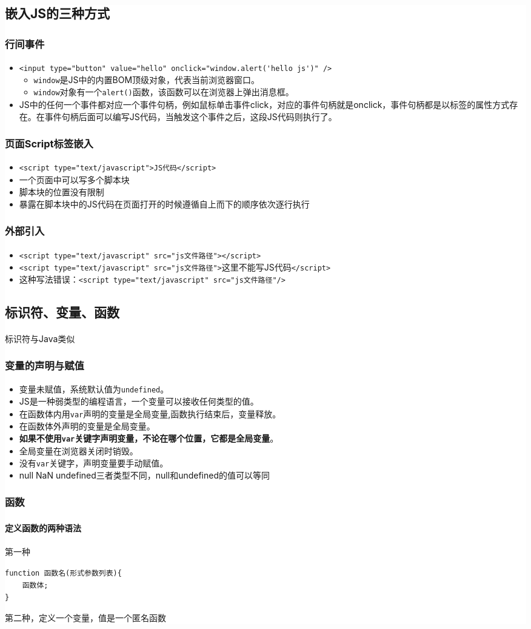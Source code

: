 ## 嵌入JS的三种方式

### 行间事件

* `<input type="button" value="hello" onclick="window.alert('hello js')" />`
    * `window`是JS中的内置BOM顶级对象，代表当前浏览器窗口。
    * `window`对象有一个`alert()`函数，该函数可以在浏览器上弹出消息框。
* JS中的任何一个事件都对应一个事件句柄，例如鼠标单击事件click，对应的事件句柄就是onclick，事件句柄都是以标签的属性方式存在。在事件句柄后面可以编写JS代码，当触发这个事件之后，这段JS代码则执行了。

### 页面Script标签嵌入

* `<script type="text/javascript">JS代码</script>`
* 一个页面中可以写多个脚本块
* 脚本块的位置没有限制
* 暴露在脚本块中的JS代码在页面打开的时候遵循自上而下的顺序依次逐行执行


### 外部引入

* `<script type="text/javascript" src="js文件路径"></script>`
* `<script type="text/javascript" src="js文件路径">`这里不能写JS代码`</script>`
* 这种写法错误：`<script type="text/javascript" src="js文件路径"/>`

## 标识符、变量、函数

标识符与Java类似

### 变量的声明与赋值

* 变量未赋值，系统默认值为`undefined`。
* JS是一种弱类型的编程语言，一个变量可以接收任何类型的值。
* 在函数体内用`var`声明的变量是全局变量,函数执行结束后，变量释放。
* 在函数体外声明的变量是全局变量。
* **如果不使用`var`关键字声明变量，不论在哪个位置，它都是全局变量**。
* 全局变量在浏览器关闭时销毁。
* 没有`var`关键字，声明变量要手动赋值。
* null NaN undefined三者类型不同，null和undefined的值可以等同

### 函数

#### 定义函数的两种语法

第一种  

```
function 函数名(形式参数列表){
	函数体;
}
```

第二种，定义一个变量，值是一个匿名函数  
